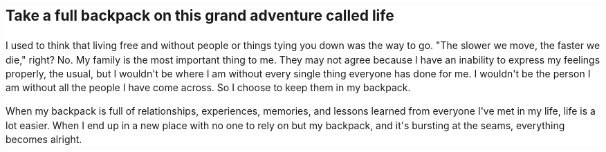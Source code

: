 ## Take a full backpack on this grand adventure called life 

I used to think that living free and without people or things tying you down was the way to go. "The slower we move, the faster we die," right? No. My family is the most important thing to me. They may not agree because I have an inability to express my feelings properly, the usual, but I wouldn't be where I am without every single thing everyone has done for me. I wouldn't be the person I am without all the people I have come across. So I choose to keep them in my backpack. 

When my backpack is full of relationships, experiences, memories, and lessons learned from everyone I've met in my life, life is a lot easier. When I end up in a new place with no one to rely on but my backpack, and it's bursting at the seams, everything becomes alright. 


